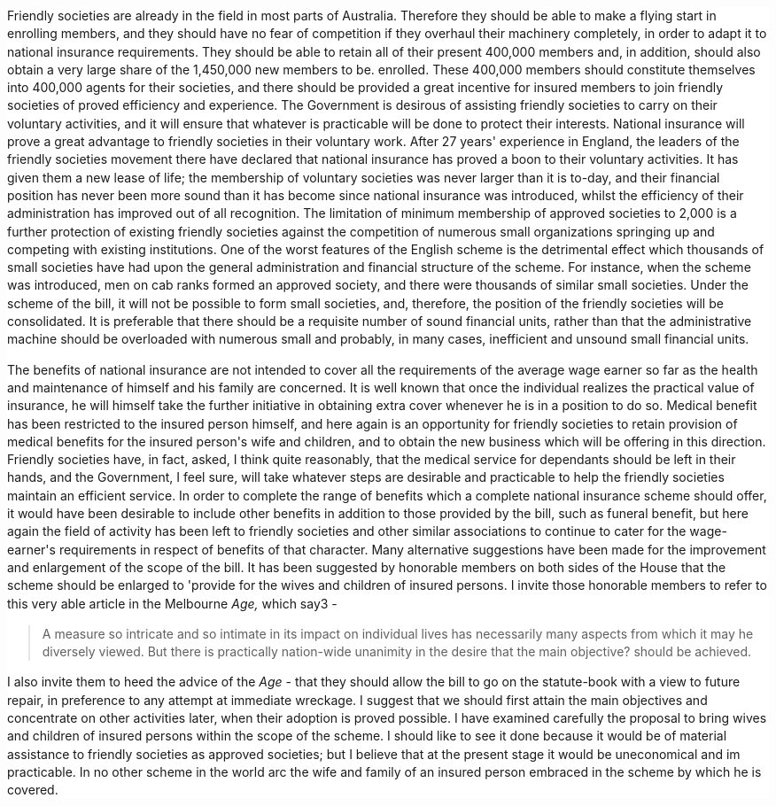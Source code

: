 Friendly societies are already in the field in most parts of Australia. Therefore they should be able to make a flying start in enrolling members, and they should have no fear of competition if they overhaul their machinery completely, in order to adapt it to national insurance requirements. They should be able to retain all of their present 400,000 members and, in addition, should also obtain a very large share of the 1,450,000 new members to be. enrolled. These 400,000 members should constitute themselves into 400,000 agents for their societies, and there should  be provided a great incentive for insured members to join friendly societies of proved efficiency and experience. The Government is desirous of assisting friendly societies to carry on their voluntary activities, and it will ensure that whatever is practicable will be done to protect their interests. National insurance will prove a great advantage to friendly societies in their voluntary work. After 27 years' experience in England, the leaders of the friendly societies movement there have declared that national insurance has proved a boon to their voluntary activities. It has given them a new lease of life; the membership of voluntary societies was never larger than it is to-day, and their financial position has never been more sound than it has become since national insurance was introduced, whilst the efficiency of their administration has improved out of all recognition. The limitation of minimum membership of approved societies to 2,000 is a further protection of existing friendly societies against the competition of numerous small organizations springing up and competing with existing institutions. One of the worst features of the English scheme is the detrimental effect which thousands of small societies have had upon the general administration and financial structure of the scheme. For instance, when the scheme was introduced, men on cab ranks formed an approved society, and there were thousands of similar small societies. Under the scheme of the bill, it will not be possible to form small societies, and, therefore, the position of the friendly societies will be consolidated. It is preferable that there should be a requisite number of sound financial units, rather than that the administrative machine should be overloaded with numerous small and probably, in many cases, inefficient and unsound small financial units. 

The benefits of national insurance are not intended to cover all the requirements of the average wage earner so far as the health and maintenance of himself and his family are concerned. It is well known that once the individual realizes the practical value of insurance, he will himself take the further initiative in obtaining extra cover whenever he is in a position to do so. Medical benefit has been restricted to the insured person himself, and here again is an opportunity for friendly societies to retain provision of medical benefits for the insured person's wife and children, and to obtain the new business which will be offering in this direction. Friendly societies have, in fact, asked, I think quite reasonably, that the medical service for dependants should be left in their hands, and the Government, I feel sure, will take whatever steps are desirable and practicable to help the friendly societies maintain an efficient service. In order to complete the range of benefits which a complete national insurance scheme should offer, it would have been desirable to include other benefits in addition to those provided by the bill, such as funeral benefit, but here again the field of activity has been left to friendly societies and other similar associations to continue to cater for the wage-earner's requirements in respect of benefits of that character. Many alternative suggestions have been made for the improvement and enlargement of the scope of the bill. It has been suggested by honorable members on both sides of the House that the scheme should be enlarged to 'provide for the wives and children of insured persons. I invite those honorable  members to refer to this very able article in the Melbourne  *Age,*  which  say3 - 

  >A measure so intricate and so intimate in its impact on individual lives has necessarily many aspects from which it may he diversely viewed. But there is practically nation-wide unanimity in the desire that the main objective? should be achieved. 

I also invite them to heed the advice of the  *Age*  - that they should allow the bill to go on the statute-book with a view to future repair, in preference to any attempt at immediate wreckage. I suggest that we should first attain the main objectives and concentrate on other activities later, when their adoption is proved possible. I have examined carefully the proposal to bring wives and children of insured persons within the scope of the scheme. I should like to see it done because it would be of material assistance to friendly societies as approved societies; but I believe that at the present stage it would be uneconomical and im practicable. In no other scheme in the world arc the wife and family of an insured person embraced in the scheme by which he is covered. 
